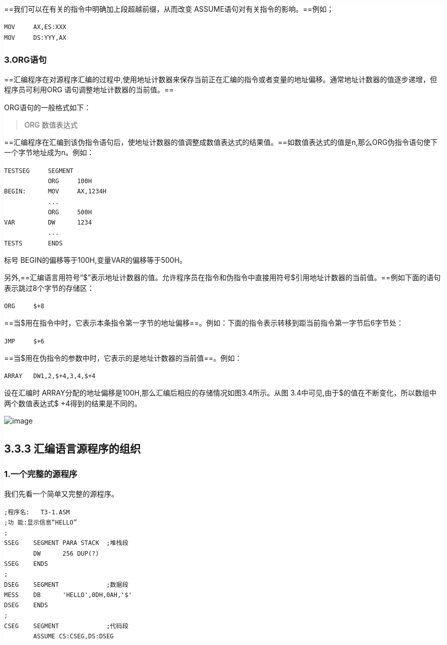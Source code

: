 ==我们可以在有关的指令中明确加上段超越前缀，从而改变 ASSUME语句对有关指令的影响。==例如；

```assembly
MOV		AX,ES:XXX
MOV		DS:YYY,AX
```

### 3.ORG语句

==汇编程序在对源程序汇编的过程中,使用地址计数器来保存当前正在汇编的指令或者变量的地址偏移。通常地址计数器的值逐步递增，但程序员可利用ORG 语句调整地址计数器的当前值。==

ORG语句的一般格式如下：

> ORG 数值表达式

==汇编程序在汇编到该伪指令语句后，使地址计数器的值调整成数值表达式的结果值。==如数值表达式的值是n,那么ORG伪指令语句使下一个字节地址成为n。例如：

```assembly
TESTSEG		SEGMENT
			ORG		100H
BEGIN:		MOV		AX,1234H
			...
			ORG		500H
VAR			DW		1234
			...
TESTS		ENDS
```

标号 BEGIN的偏移等于100H,变量VAR的偏移等于500H。

另外,==汇编语言用符号“\$”表示地址计数器的值。允许程序员在指令和伪指令中直接用符号\$引用地址计数器的当前值。==例如下面的语句表示跳过8个字节的存储区：

```assembly
ORG  	$+8
```

==当\$用在指令中时，它表示本条指令第一字节的地址偏移==。例如：下面的指令表示转移到距当前指令第一字节后6字节处：

```assembly
JMP		$+6
```

==当\$用在伪指令的参数中时，它表示的是地址计数器的当前值==。例如：

```assembly
ARRAY 	DW1,2,$+4,3,4,$+4
```

设在汇编时 ARRAY分配的地址偏移是100H,那么汇编后相应的存储情况如图3.4所示。从图 3.4中可见,由于\$的值在不断变化，所以数组中两个数值表达式\$ +4得到的结果是不同的。

![image](https://cdn.staticaly.com/gh/YangLuchao/img_host@master/20221209/image.1vmcb9mrflds.webp)

## 3.3.3 汇编语言源程序的组织

### 1.一个完整的源程序

我们先看一个简单又完整的源程序。

```assembly
;程序名:	T3-1.ASM
;功 能:显示信息“HELLO”
;
SSEG	SEGMENT PARA STACK 	;堆栈段
		DW		256 DUP(?)
SSEG	ENDS
;
DSEG	SEGMENT				;数据段
MESS	DB		'HELLO',0DH,0AH,'$'
DSEG	ENDS
;
CSEG	SEGMENT				;代码段
		ASSUME CS:CSEG,DS:DSEG
```